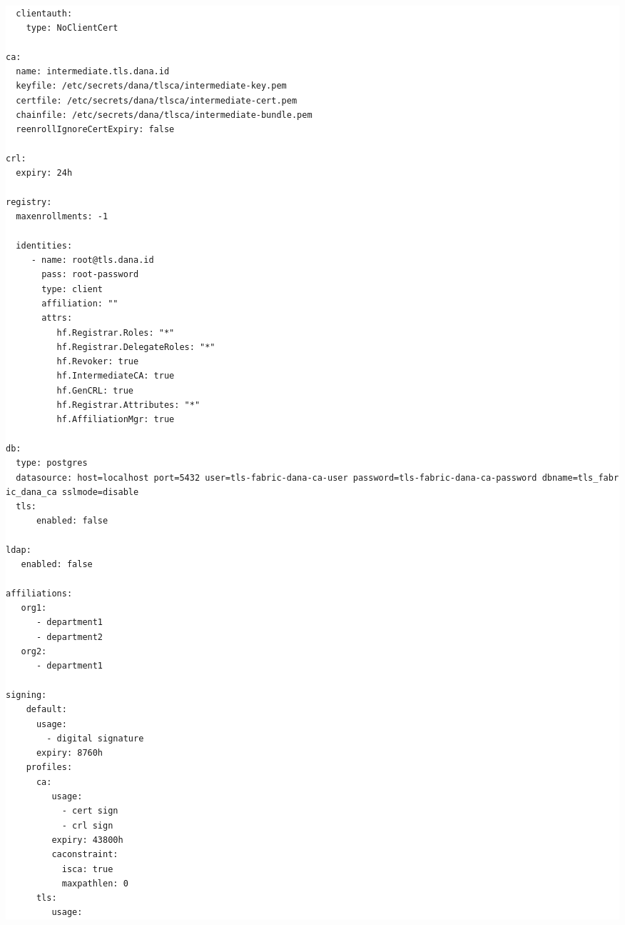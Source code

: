 ```shell
  clientauth:
    type: NoClientCert

ca:
  name: intermediate.tls.dana.id
  keyfile: /etc/secrets/dana/tlsca/intermediate-key.pem
  certfile: /etc/secrets/dana/tlsca/intermediate-cert.pem
  chainfile: /etc/secrets/dana/tlsca/intermediate-bundle.pem
  reenrollIgnoreCertExpiry: false

crl:
  expiry: 24h

registry:
  maxenrollments: -1

  identities:
     - name: root@tls.dana.id
       pass: root-password
       type: client
       affiliation: ""
       attrs:
          hf.Registrar.Roles: "*"
          hf.Registrar.DelegateRoles: "*"
          hf.Revoker: true
          hf.IntermediateCA: true
          hf.GenCRL: true
          hf.Registrar.Attributes: "*"
          hf.AffiliationMgr: true

db:
  type: postgres
  datasource: host=localhost port=5432 user=tls-fabric-dana-ca-user password=tls-fabric-dana-ca-password dbname=tls_fabric_dana_ca sslmode=disable
  tls:
      enabled: false

ldap:
   enabled: false

affiliations:
   org1:
      - department1
      - department2
   org2:
      - department1

signing:
    default:
      usage:
        - digital signature
      expiry: 8760h
    profiles:
      ca:
         usage:
           - cert sign
           - crl sign
         expiry: 43800h
         caconstraint:
           isca: true
           maxpathlen: 0
      tls:
         usage:
```